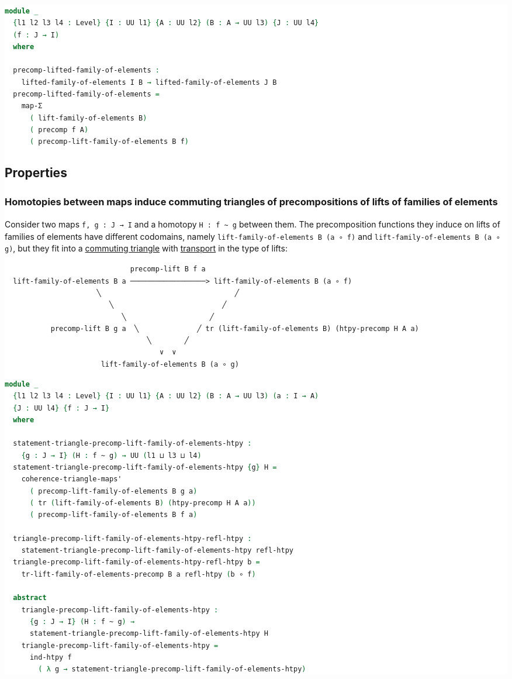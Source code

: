 ```agda
module _
  {l1 l2 l3 l4 : Level} {I : UU l1} {A : UU l2} (B : A → UU l3) {J : UU l4}
  (f : J → I)
  where

  precomp-lifted-family-of-elements :
    lifted-family-of-elements I B → lifted-family-of-elements J B
  precomp-lifted-family-of-elements =
    map-Σ
      ( lift-family-of-elements B)
      ( precomp f A)
      ( precomp-lift-family-of-elements B f)
```

## Properties

### Homotopies between maps induce commuting triangles of precompositions of lifts of families of elements

Consider two maps `f, g : J → I` and a homotopy `H : f ~ g` between them. The
precomposition functions they induce on lifts of families of elements have
different codomains, namely `lift-family-of-elements B (a ∘ f)` and
`lift-family-of-elements B (a ∘ g)`, but they fit into a
[commuting triangle](foundation.commuting-triangles-of-maps.md) with
[transport](foundation.transport-along-identifications.md) in the type of lifts:

```text
                              precomp-lift B f a
  lift-family-of-elements B a ──────────────────> lift-family-of-elements B (a ∘ f)
                      ╲                                ╱
                         ╲                          ╱
                            ╲                    ╱
           precomp-lift B g a  ╲              ╱ tr (lift-family-of-elements B) (htpy-precomp H A a)
                                  ╲        ╱
                                     ∨  ∨
                       lift-family-of-elements B (a ∘ g)
```

```agda
module _
  {l1 l2 l3 l4 : Level} {I : UU l1} {A : UU l2} (B : A → UU l3) (a : I → A)
  {J : UU l4} {f : J → I}
  where

  statement-triangle-precomp-lift-family-of-elements-htpy :
    {g : J → I} (H : f ~ g) → UU (l1 ⊔ l3 ⊔ l4)
  statement-triangle-precomp-lift-family-of-elements-htpy {g} H =
    coherence-triangle-maps'
      ( precomp-lift-family-of-elements B g a)
      ( tr (lift-family-of-elements B) (htpy-precomp H A a))
      ( precomp-lift-family-of-elements B f a)

  triangle-precomp-lift-family-of-elements-htpy-refl-htpy :
    statement-triangle-precomp-lift-family-of-elements-htpy refl-htpy
  triangle-precomp-lift-family-of-elements-htpy-refl-htpy b =
    tr-lift-family-of-elements-precomp B a refl-htpy (b ∘ f)

  abstract
    triangle-precomp-lift-family-of-elements-htpy :
      {g : J → I} (H : f ~ g) →
      statement-triangle-precomp-lift-family-of-elements-htpy H
    triangle-precomp-lift-family-of-elements-htpy =
      ind-htpy f
        ( λ g → statement-triangle-precomp-lift-family-of-elements-htpy)
```